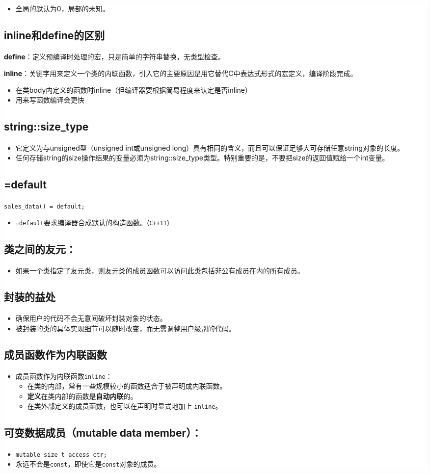+ 全局的默认为0，局部的未知。



## inline和define的区别

**define**：定义预编译时处理的宏，只是简单的字符串替换，无类型检查。

**inline**：关键字用来定义一个类的内联函数，引入它的主要原因是用它替代C中表达式形式的宏定义，编译阶段完成。

+ 在类body内定义的函数时inline（但编译器要根据简易程度来认定是否inline）
+ 用来写函数编译会更快



## string::size_type

+ 它定义为与unsigned型（unsigned int或unsigned long）具有相同的含义，而且可以保证足够大可存储任意string对象的长度。
+ 任何存储string的size操作结果的变量必须为string::size_type类型。特别重要的是，不要把size的返回值赋给一个int变量。



## =default

`sales_data() = default;`

- `=default`要求编译器合成默认的构造函数。(`C++11`)



## 类之间的友元：

- 如果一个类指定了友元类，则友元类的成员函数可以访问此类包括非公有成员在内的所有成员。



## 封装的益处

- 确保用户的代码不会无意间破坏封装对象的状态。
- 被封装的类的具体实现细节可以随时改变，而无需调整用户级别的代码。



## 成员函数作为内联函数

- 成员函数作为内联函数`inline`：
  - 在类的内部，常有一些规模较小的函数适合于被声明成内联函数。
  - **定义**在类内部的函数是**自动内联**的。
  - 在类外部定义的成员函数，也可以在声明时显式地加上 `inline`。



## 可变数据成员（mutable data member）：

- `mutable size_t access_ctr;`
- 永远不会是`const`，即使它是`const`对象的成员。

